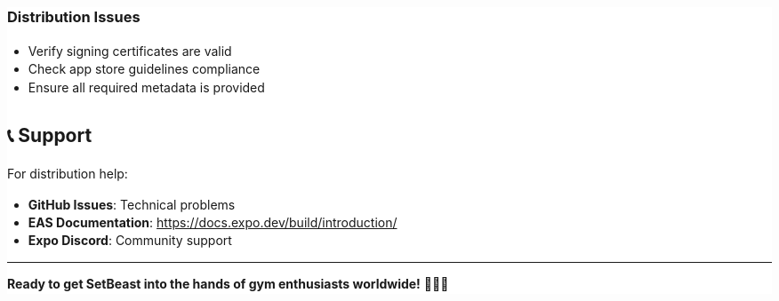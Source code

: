 ### Distribution Issues
- Verify signing certificates are valid
- Check app store guidelines compliance
- Ensure all required metadata is provided

## 📞 Support

For distribution help:
- **GitHub Issues**: Technical problems
- **EAS Documentation**: https://docs.expo.dev/build/introduction/
- **Expo Discord**: Community support

---

**Ready to get SetBeast into the hands of gym enthusiasts worldwide!** 🏋️‍♂️💪
